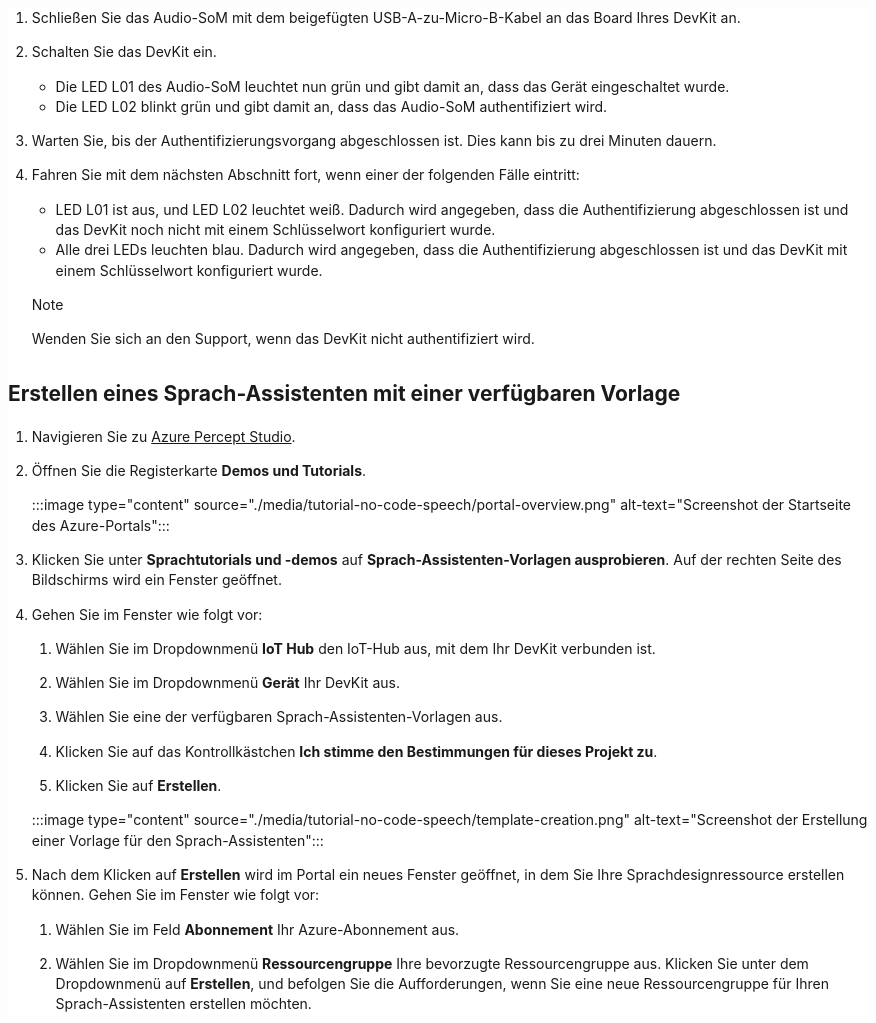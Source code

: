 1. Schließen Sie das Audio-SoM mit dem beigefügten USB-A-zu-Micro-B-Kabel an das Board Ihres DevKit an.

1. Schalten Sie das DevKit ein.

    - Die LED L01 des Audio-SoM leuchtet nun grün und gibt damit an, dass das Gerät eingeschaltet wurde.
    - Die LED L02 blinkt grün und gibt damit an, dass das Audio-SoM authentifiziert wird.

1. Warten Sie, bis der Authentifizierungsvorgang abgeschlossen ist. Dies kann bis zu drei Minuten dauern.

1. Fahren Sie mit dem nächsten Abschnitt fort, wenn einer der folgenden Fälle eintritt:

    - LED L01 ist aus, und LED L02 leuchtet weiß. Dadurch wird angegeben, dass die Authentifizierung abgeschlossen ist und das DevKit noch nicht mit einem Schlüsselwort konfiguriert wurde.
    - Alle drei LEDs leuchten blau. Dadurch wird angegeben, dass die Authentifizierung abgeschlossen ist und das DevKit mit einem Schlüsselwort konfiguriert wurde.

    > [!NOTE]
    > Wenden Sie sich an den Support, wenn das DevKit nicht authentifiziert wird.

## <a name="create-a-voice-assistant-using-an-available-template"></a>Erstellen eines Sprach-Assistenten mit einer verfügbaren Vorlage

1. Navigieren Sie zu [Azure Percept Studio](https://go.microsoft.com/fwlink/?linkid=2135819).

1. Öffnen Sie die Registerkarte **Demos und Tutorials**.

    :::image type="content" source="./media/tutorial-no-code-speech/portal-overview.png" alt-text="Screenshot der Startseite des Azure-Portals":::

1. Klicken Sie unter **Sprachtutorials und -demos** auf **Sprach-Assistenten-Vorlagen ausprobieren**. Auf der rechten Seite des Bildschirms wird ein Fenster geöffnet.

1. Gehen Sie im Fenster wie folgt vor:

    1. Wählen Sie im Dropdownmenü **IoT Hub** den IoT-Hub aus, mit dem Ihr DevKit verbunden ist.

    1. Wählen Sie im Dropdownmenü **Gerät** Ihr DevKit aus.

    1. Wählen Sie eine der verfügbaren Sprach-Assistenten-Vorlagen aus.

    1. Klicken Sie auf das Kontrollkästchen **Ich stimme den Bestimmungen für dieses Projekt zu**.

    1. Klicken Sie auf **Erstellen**.

    :::image type="content" source="./media/tutorial-no-code-speech/template-creation.png" alt-text="Screenshot der Erstellung einer Vorlage für den Sprach-Assistenten":::

1. Nach dem Klicken auf **Erstellen** wird im Portal ein neues Fenster geöffnet, in dem Sie Ihre Sprachdesignressource erstellen können. Gehen Sie im Fenster wie folgt vor:

    1. Wählen Sie im Feld **Abonnement** Ihr Azure-Abonnement aus.

    1. Wählen Sie im Dropdownmenü **Ressourcengruppe** Ihre bevorzugte Ressourcengruppe aus. Klicken Sie unter dem Dropdownmenü auf **Erstellen**, und befolgen Sie die Aufforderungen, wenn Sie eine neue Ressourcengruppe für Ihren Sprach-Assistenten erstellen möchten.
